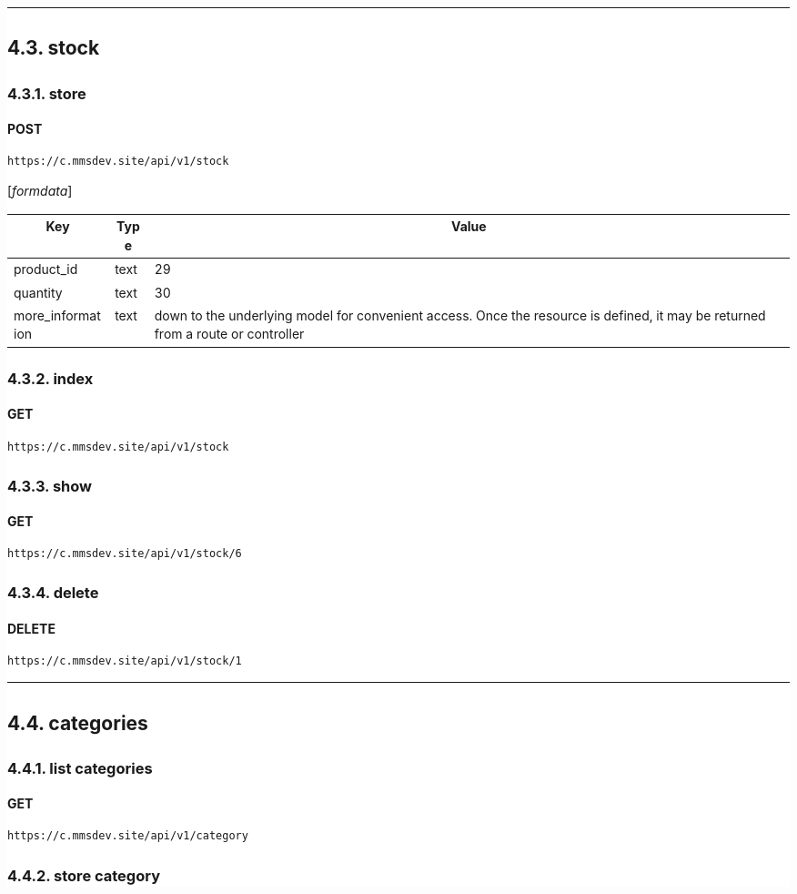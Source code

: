 ----------------------------
## 4.3. stock
### 4.3.1. store


**POST**
```http
https://c.mmsdev.site/api/v1/stock
```
[*formdata*]

Key              | Type | Value                                                                                                                          
---------------- | ---- | -------------------------------------------------------------------------------------------------------------------------------
product_id       | text | 29                                                                                                                             
quantity         | text | 30                                                                                                                             
more_information | text | down to the underlying model for convenient access. Once the resource is defined, it may be returned from a route or controller


### 4.3.2. index


**GET**
```http
https://c.mmsdev.site/api/v1/stock
```

### 4.3.3. show


**GET**
```http
https://c.mmsdev.site/api/v1/stock/6
```

### 4.3.4. delete


**DELETE**
```http
https://c.mmsdev.site/api/v1/stock/1
```

----------------------------
## 4.4. categories
### 4.4.1. list categories


**GET**
```http
https://c.mmsdev.site/api/v1/category
```

### 4.4.2. store category
